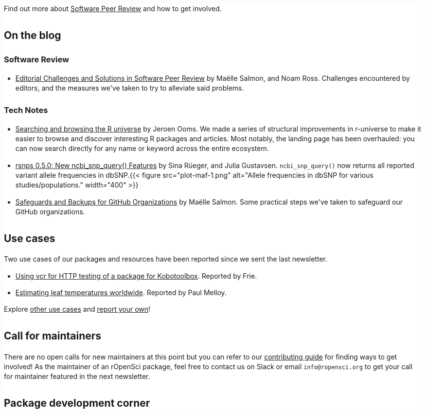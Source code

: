 Find out more about [Software Peer Review](/software-review) and how to get involved.

## On the blog





### Software Review

* [Editorial Challenges and Solutions in Software Peer Review](/blog/2022/04/19/software-review-editorial-challenges) by Maëlle Salmon, and Noam Ross. Challenges encountered by editors, and the measures we've taken to try to alleviate said problems.



### Tech Notes

* [Searching and browsing the R universe](/blog/2022/03/23/runiverse-search) by Jeroen Ooms. We made a series of structural improvements in r-universe to make it easier to browse and discover interesting R packages and articles. Most notably, the landing page has been overhauled: you can now search directly for any name or keyword across the entire ecosystem.

* [rsnps 0.5.0: New ncbi_snp_query() Features](/blog/2022/03/29/rsnps-update) by Sina Rüeger, and Julia Gustavsen. `ncbi_snp_query()` now returns all reported variant allele frequencies in dbSNP.{{< figure src="plot-maf-1.png" alt="Allele frequencies in dbSNP for various studies/populations." width="400" >}}



* [Safeguards and Backups for GitHub Organizations](/blog/2022/03/22/safeguards-and-backups-for-github-organizations) by Maëlle Salmon. Some practical steps we've taken to safeguard our GitHub organizations.

## Use cases



Two use cases of our packages and resources have been reported since we sent the last newsletter.

* [Using vcr for HTTP testing of a package for Kobotoolbox](https://discuss.ropensci.org/t/using-vcr-for-http-testing-of-a-package-for-kobotoolbox/2865). Reported by Frie.

* [Estimating leaf temperatures worldwide](https://discuss.ropensci.org/t/estimating-leaf-temperatures-worldwide/2908). Reported by Paul Melloy.

Explore [other use cases](/usecases) and [report your own](https://discuss.ropensci.org/c/usecases/10)!

## Call for maintainers

There are no open calls for new maintainers at this point but you can refer to our [contributing guide](https://contributing.ropensci.org/) for finding ways to get involved!
As the maintainer of an rOpenSci package, feel free to contact us on Slack or email `info@ropensci.org` to get your call for maintainer featured in the next newsletter.

## Package development corner
